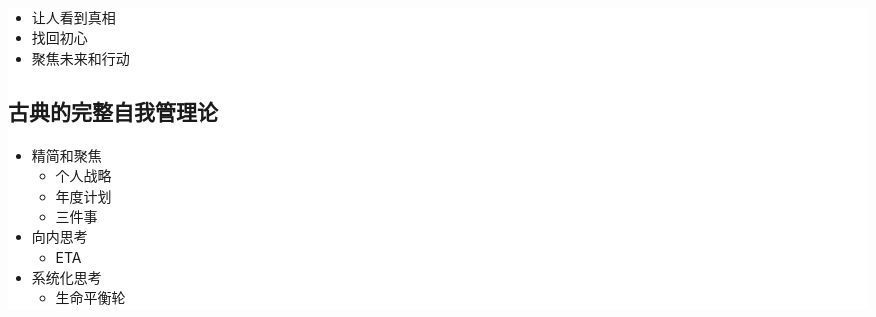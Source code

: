  - 让人看到真相
  - 找回初心
  - 聚焦未来和行动

## 古典的完整自我管理论
- 精简和聚焦
  - 个人战略
  - 年度计划
  - 三件事
- 向内思考
  - ETA
- 系统化思考
  - 生命平衡轮
